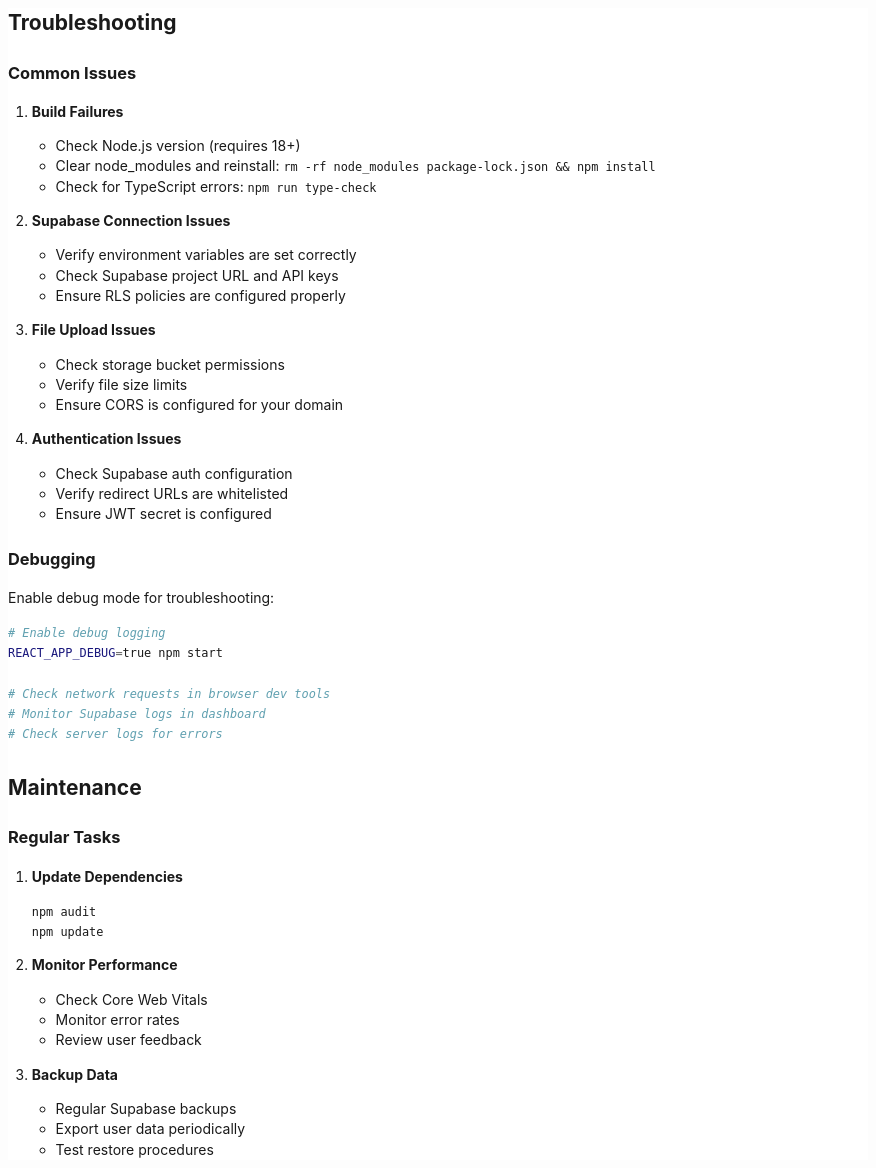 ## Troubleshooting

### Common Issues

1. **Build Failures**
   - Check Node.js version (requires 18+)
   - Clear node_modules and reinstall: `rm -rf node_modules package-lock.json && npm install`
   - Check for TypeScript errors: `npm run type-check`

2. **Supabase Connection Issues**
   - Verify environment variables are set correctly
   - Check Supabase project URL and API keys
   - Ensure RLS policies are configured properly

3. **File Upload Issues**
   - Check storage bucket permissions
   - Verify file size limits
   - Ensure CORS is configured for your domain

4. **Authentication Issues**
   - Check Supabase auth configuration
   - Verify redirect URLs are whitelisted
   - Ensure JWT secret is configured

### Debugging

Enable debug mode for troubleshooting:

```bash
# Enable debug logging
REACT_APP_DEBUG=true npm start

# Check network requests in browser dev tools
# Monitor Supabase logs in dashboard
# Check server logs for errors
```

## Maintenance

### Regular Tasks

1. **Update Dependencies**
   ```bash
   npm audit
   npm update
   ```

2. **Monitor Performance**
   - Check Core Web Vitals
   - Monitor error rates
   - Review user feedback

3. **Backup Data**
   - Regular Supabase backups
   - Export user data periodically
   - Test restore procedures
